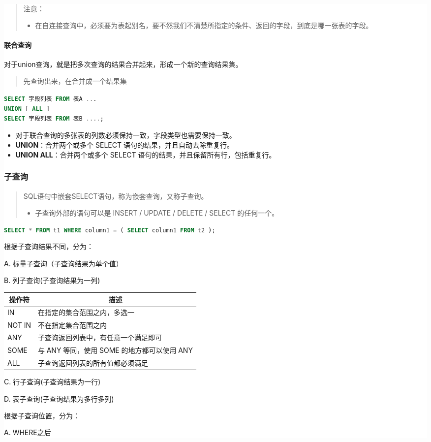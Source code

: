 > 注意：
>
> - 在自连接查询中，必须要为表起别名，要不然我们不清楚所指定的条件、返回的字段，到底是哪一张表的字段。



#### 联合查询

对于union查询，就是把多次查询的结果合并起来，形成一个新的查询结果集。

> 先查询出来，在合并成一个结果集

```SQL
SELECT 字段列表 FROM 表A ...
UNION [ ALL ]
SELECT 字段列表 FROM 表B ....;
```

- 对于联合查询的多张表的列数必须保持一致，字段类型也需要保持一致。
- **UNION**：合并两个或多个 SELECT 语句的结果，并且自动去除重复行。
- **UNION ALL**：合并两个或多个 SELECT 语句的结果，并且保留所有行，包括重复行。



### 子查询

> SQL语句中嵌套SELECT语句，称为嵌套查询，又称子查询。
>
> - 子查询外部的语句可以是 INSERT / UPDATE / DELETE / SELECT 的任何一个。

```SQL
SELECT * FROM t1 WHERE column1 = ( SELECT column1 FROM t2 );
```

根据子查询结果不同，分为：

A. 标量子查询（子查询结果为单个值）

B. 列子查询(子查询结果为一列)

| 操作符 | 描述                                        |
| ------ | ------------------------------------------- |
| IN     | 在指定的集合范围之内，多选一                |
| NOT IN | 不在指定集合范围之内                        |
| ANY    | 子查询返回列表中，有任意一个满足即可        |
| SOME   | 与 ANY 等同，使用 SOME 的地方都可以使用 ANY |
| ALL    | 子查询返回列表的所有值都必须满足            |

C. 行子查询(子查询结果为一行)

D. 表子查询(子查询结果为多行多列)



根据子查询位置，分为：

A. WHERE之后
